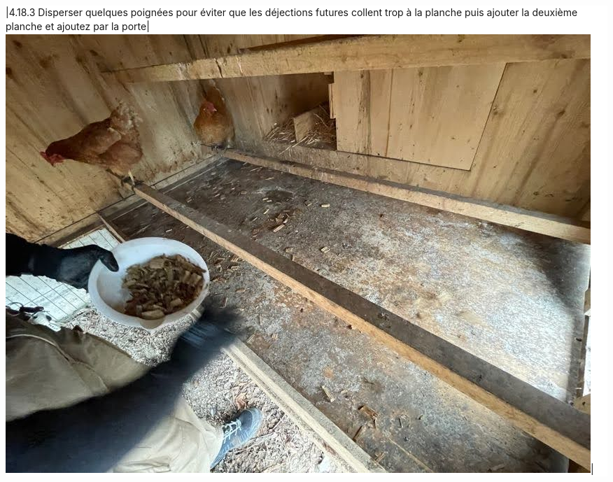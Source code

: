 |4.18.3 Disperser quelques poignées pour éviter que les déjections futures collent trop à la planche puis ajouter la deuxième planche et ajoutez par la porte|![I_poulaillerAjouterBrfInterieurPoulailleGrand](/notes/pieces_jointes/images/i_entretien/i_poulailler/I_poulailler-4-18-3.jpg)|